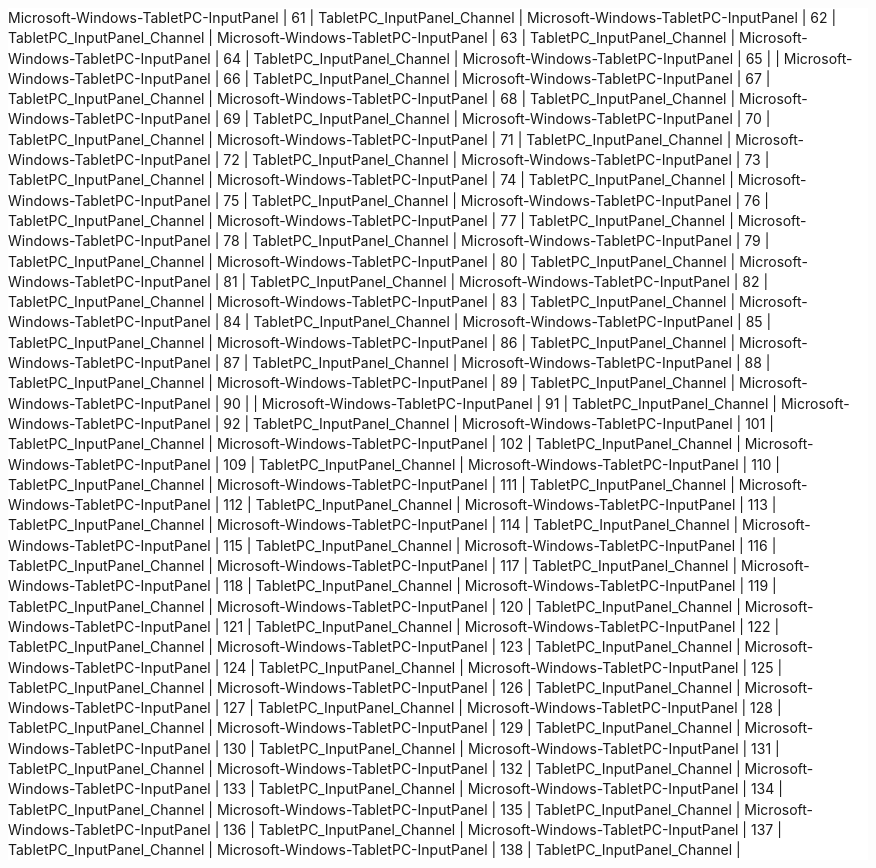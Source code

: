 Microsoft-Windows-TabletPC-InputPanel  |  61        |  TabletPC_InputPanel_Channel        |
Microsoft-Windows-TabletPC-InputPanel  |  62        |  TabletPC_InputPanel_Channel        |
Microsoft-Windows-TabletPC-InputPanel  |  63        |  TabletPC_InputPanel_Channel        |
Microsoft-Windows-TabletPC-InputPanel  |  64        |  TabletPC_InputPanel_Channel        |
Microsoft-Windows-TabletPC-InputPanel  |  65        |                                     |
Microsoft-Windows-TabletPC-InputPanel  |  66        |  TabletPC_InputPanel_Channel        |
Microsoft-Windows-TabletPC-InputPanel  |  67        |  TabletPC_InputPanel_Channel        |
Microsoft-Windows-TabletPC-InputPanel  |  68        |  TabletPC_InputPanel_Channel        |
Microsoft-Windows-TabletPC-InputPanel  |  69        |  TabletPC_InputPanel_Channel        |
Microsoft-Windows-TabletPC-InputPanel  |  70        |  TabletPC_InputPanel_Channel        |
Microsoft-Windows-TabletPC-InputPanel  |  71        |  TabletPC_InputPanel_Channel        |
Microsoft-Windows-TabletPC-InputPanel  |  72        |  TabletPC_InputPanel_Channel        |
Microsoft-Windows-TabletPC-InputPanel  |  73        |  TabletPC_InputPanel_Channel        |
Microsoft-Windows-TabletPC-InputPanel  |  74        |  TabletPC_InputPanel_Channel        |
Microsoft-Windows-TabletPC-InputPanel  |  75        |  TabletPC_InputPanel_Channel        |
Microsoft-Windows-TabletPC-InputPanel  |  76        |  TabletPC_InputPanel_Channel        |
Microsoft-Windows-TabletPC-InputPanel  |  77        |  TabletPC_InputPanel_Channel        |
Microsoft-Windows-TabletPC-InputPanel  |  78        |  TabletPC_InputPanel_Channel        |
Microsoft-Windows-TabletPC-InputPanel  |  79        |  TabletPC_InputPanel_Channel        |
Microsoft-Windows-TabletPC-InputPanel  |  80        |  TabletPC_InputPanel_Channel        |
Microsoft-Windows-TabletPC-InputPanel  |  81        |  TabletPC_InputPanel_Channel        |
Microsoft-Windows-TabletPC-InputPanel  |  82        |  TabletPC_InputPanel_Channel        |
Microsoft-Windows-TabletPC-InputPanel  |  83        |  TabletPC_InputPanel_Channel        |
Microsoft-Windows-TabletPC-InputPanel  |  84        |  TabletPC_InputPanel_Channel        |
Microsoft-Windows-TabletPC-InputPanel  |  85        |  TabletPC_InputPanel_Channel        |
Microsoft-Windows-TabletPC-InputPanel  |  86        |  TabletPC_InputPanel_Channel        |
Microsoft-Windows-TabletPC-InputPanel  |  87        |  TabletPC_InputPanel_Channel        |
Microsoft-Windows-TabletPC-InputPanel  |  88        |  TabletPC_InputPanel_Channel        |
Microsoft-Windows-TabletPC-InputPanel  |  89        |  TabletPC_InputPanel_Channel        |
Microsoft-Windows-TabletPC-InputPanel  |  90        |                                     |
Microsoft-Windows-TabletPC-InputPanel  |  91        |  TabletPC_InputPanel_Channel        |
Microsoft-Windows-TabletPC-InputPanel  |  92        |  TabletPC_InputPanel_Channel        |
Microsoft-Windows-TabletPC-InputPanel  |  101       |  TabletPC_InputPanel_Channel        |
Microsoft-Windows-TabletPC-InputPanel  |  102       |  TabletPC_InputPanel_Channel        |
Microsoft-Windows-TabletPC-InputPanel  |  109       |  TabletPC_InputPanel_Channel        |
Microsoft-Windows-TabletPC-InputPanel  |  110       |  TabletPC_InputPanel_Channel        |
Microsoft-Windows-TabletPC-InputPanel  |  111       |  TabletPC_InputPanel_Channel        |
Microsoft-Windows-TabletPC-InputPanel  |  112       |  TabletPC_InputPanel_Channel        |
Microsoft-Windows-TabletPC-InputPanel  |  113       |  TabletPC_InputPanel_Channel        |
Microsoft-Windows-TabletPC-InputPanel  |  114       |  TabletPC_InputPanel_Channel        |
Microsoft-Windows-TabletPC-InputPanel  |  115       |  TabletPC_InputPanel_Channel        |
Microsoft-Windows-TabletPC-InputPanel  |  116       |  TabletPC_InputPanel_Channel        |
Microsoft-Windows-TabletPC-InputPanel  |  117       |  TabletPC_InputPanel_Channel        |
Microsoft-Windows-TabletPC-InputPanel  |  118       |  TabletPC_InputPanel_Channel        |
Microsoft-Windows-TabletPC-InputPanel  |  119       |  TabletPC_InputPanel_Channel        |
Microsoft-Windows-TabletPC-InputPanel  |  120       |  TabletPC_InputPanel_Channel        |
Microsoft-Windows-TabletPC-InputPanel  |  121       |  TabletPC_InputPanel_Channel        |
Microsoft-Windows-TabletPC-InputPanel  |  122       |  TabletPC_InputPanel_Channel        |
Microsoft-Windows-TabletPC-InputPanel  |  123       |  TabletPC_InputPanel_Channel        |
Microsoft-Windows-TabletPC-InputPanel  |  124       |  TabletPC_InputPanel_Channel        |
Microsoft-Windows-TabletPC-InputPanel  |  125       |  TabletPC_InputPanel_Channel        |
Microsoft-Windows-TabletPC-InputPanel  |  126       |  TabletPC_InputPanel_Channel        |
Microsoft-Windows-TabletPC-InputPanel  |  127       |  TabletPC_InputPanel_Channel        |
Microsoft-Windows-TabletPC-InputPanel  |  128       |  TabletPC_InputPanel_Channel        |
Microsoft-Windows-TabletPC-InputPanel  |  129       |  TabletPC_InputPanel_Channel        |
Microsoft-Windows-TabletPC-InputPanel  |  130       |  TabletPC_InputPanel_Channel        |
Microsoft-Windows-TabletPC-InputPanel  |  131       |  TabletPC_InputPanel_Channel        |
Microsoft-Windows-TabletPC-InputPanel  |  132       |  TabletPC_InputPanel_Channel        |
Microsoft-Windows-TabletPC-InputPanel  |  133       |  TabletPC_InputPanel_Channel        |
Microsoft-Windows-TabletPC-InputPanel  |  134       |  TabletPC_InputPanel_Channel        |
Microsoft-Windows-TabletPC-InputPanel  |  135       |  TabletPC_InputPanel_Channel        |
Microsoft-Windows-TabletPC-InputPanel  |  136       |  TabletPC_InputPanel_Channel        |
Microsoft-Windows-TabletPC-InputPanel  |  137       |  TabletPC_InputPanel_Channel        |
Microsoft-Windows-TabletPC-InputPanel  |  138       |  TabletPC_InputPanel_Channel        |